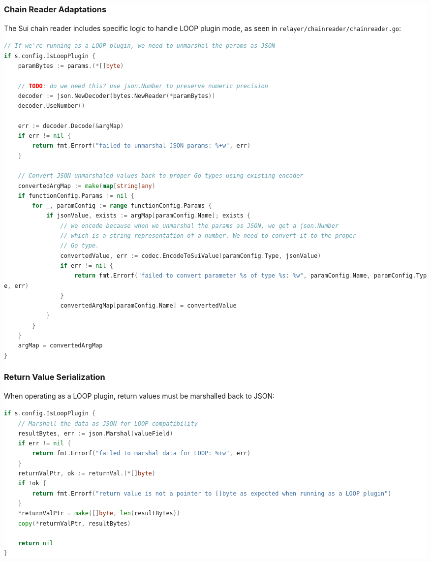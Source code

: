 ### Chain Reader Adaptations

The Sui chain reader includes specific logic to handle LOOP plugin mode, as seen in `relayer/chainreader/chainreader.go`:

```go
// If we're running as a LOOP plugin, we need to unmarshal the params as JSON
if s.config.IsLoopPlugin {
    paramBytes := params.(*[]byte)

    // TODO: do we need this? use json.Number to preserve numeric precision
    decoder := json.NewDecoder(bytes.NewReader(*paramBytes))
    decoder.UseNumber()

    err := decoder.Decode(&argMap)
    if err != nil {
        return fmt.Errorf("failed to unmarshal JSON params: %+w", err)
    }

    // Convert JSON-unmarshaled values back to proper Go types using existing encoder
    convertedArgMap := make(map[string]any)
    if functionConfig.Params != nil {
        for _, paramConfig := range functionConfig.Params {
            if jsonValue, exists := argMap[paramConfig.Name]; exists {
                // we encode because when we unmarshal the params as JSON, we get a json.Number
                // which is a string representation of a number. We need to convert it to the proper
                // Go type.
                convertedValue, err := codec.EncodeToSuiValue(paramConfig.Type, jsonValue)
                if err != nil {
                    return fmt.Errorf("failed to convert parameter %s of type %s: %w", paramConfig.Name, paramConfig.Type, err)
                }
                convertedArgMap[paramConfig.Name] = convertedValue
            }
        }
    }
    argMap = convertedArgMap
}
```

### Return Value Serialization

When operating as a LOOP plugin, return values must be marshalled back to JSON:

```go
if s.config.IsLoopPlugin {
    // Marshall the data as JSON for LOOP compatibility
    resultBytes, err := json.Marshal(valueField)
    if err != nil {
        return fmt.Errorf("failed to marshal data for LOOP: %+w", err)
    }
    returnValPtr, ok := returnVal.(*[]byte)
    if !ok {
        return fmt.Errorf("return value is not a pointer to []byte as expected when running as a LOOP plugin")
    }
    *returnValPtr = make([]byte, len(resultBytes))
    copy(*returnValPtr, resultBytes)

    return nil
}
```
